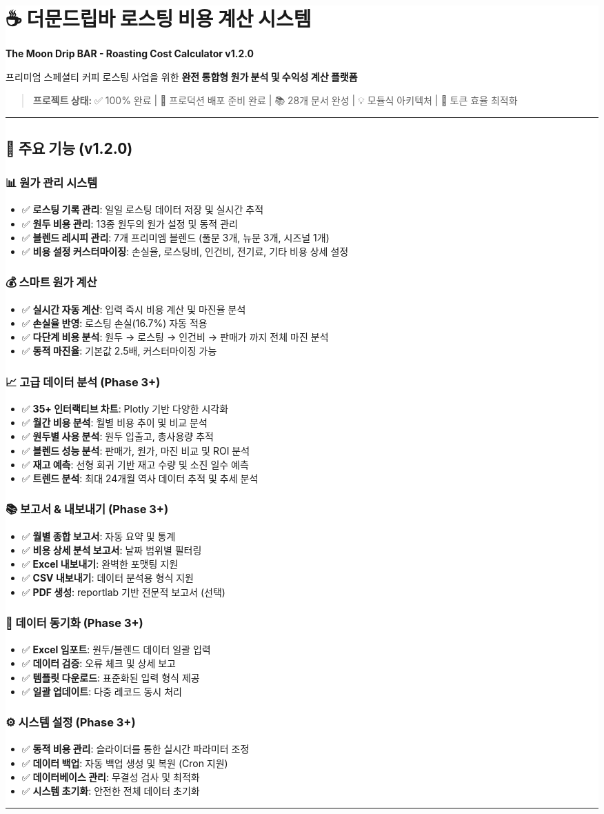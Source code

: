 # ☕ 더문드립바 로스팅 비용 계산 시스템

**The Moon Drip BAR - Roasting Cost Calculator v1.2.0**

프리미엄 스페셜티 커피 로스팅 사업을 위한 **완전 통합형 원가 분석 및 수익성 계산 플랫폼**

> **프로젝트 상태:** ✅ 100% 완료 | 🚀 프로덕션 배포 준비 완료 | 📚 28개 문서 완성 | 💡 모듈식 아키텍처 | 🎯 토큰 효율 최적화

---

## 🎯 주요 기능 (v1.2.0)

### 📊 원가 관리 시스템
- ✅ **로스팅 기록 관리**: 일일 로스팅 데이터 저장 및 실시간 추적
- ✅ **원두 비용 관리**: 13종 원두의 원가 설정 및 동적 관리
- ✅ **블렌드 레시피 관리**: 7개 프리미엠 블렌드 (풀문 3개, 뉴문 3개, 시즈널 1개)
- ✅ **비용 설정 커스터마이징**: 손실율, 로스팅비, 인건비, 전기료, 기타 비용 상세 설정

### 💰 스마트 원가 계산
- ✅ **실시간 자동 계산**: 입력 즉시 비용 계산 및 마진율 분석
- ✅ **손실율 반영**: 로스팅 손실(16.7%) 자동 적용
- ✅ **다단계 비용 분석**: 원두 → 로스팅 → 인건비 → 판매가 까지 전체 마진 분석
- ✅ **동적 마진율**: 기본값 2.5배, 커스터마이징 가능

### 📈 고급 데이터 분석 (Phase 3+)
- ✅ **35+ 인터랙티브 차트**: Plotly 기반 다양한 시각화
- ✅ **월간 비용 분석**: 월별 비용 추이 및 비교 분석
- ✅ **원두별 사용 분석**: 원두 입출고, 총사용량 추적
- ✅ **블렌드 성능 분석**: 판매가, 원가, 마진 비교 및 ROI 분석
- ✅ **재고 예측**: 선형 회귀 기반 재고 수량 및 소진 일수 예측
- ✅ **트렌드 분석**: 최대 24개월 역사 데이터 추적 및 추세 분석

### 📚 보고서 & 내보내기 (Phase 3+)
- ✅ **월별 종합 보고서**: 자동 요약 및 통계
- ✅ **비용 상세 분석 보고서**: 날짜 범위별 필터링
- ✅ **Excel 내보내기**: 완벽한 포맷팅 지원
- ✅ **CSV 내보내기**: 데이터 분석용 형식 지원
- ✅ **PDF 생성**: reportlab 기반 전문적 보고서 (선택)

### 🔄 데이터 동기화 (Phase 3+)
- ✅ **Excel 임포트**: 원두/블렌드 데이터 일괄 입력
- ✅ **데이터 검증**: 오류 체크 및 상세 보고
- ✅ **템플릿 다운로드**: 표준화된 입력 형식 제공
- ✅ **일괄 업데이트**: 다중 레코드 동시 처리

### ⚙️ 시스템 설정 (Phase 3+)
- ✅ **동적 비용 관리**: 슬라이더를 통한 실시간 파라미터 조정
- ✅ **데이터 백업**: 자동 백업 생성 및 복원 (Cron 지원)
- ✅ **데이터베이스 관리**: 무결성 검사 및 최적화
- ✅ **시스템 초기화**: 안전한 전체 데이터 초기화

---